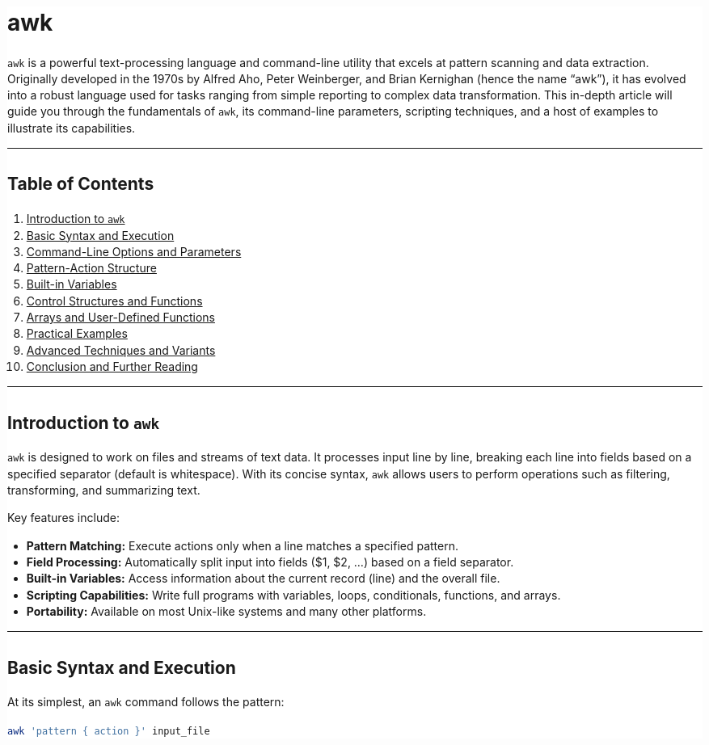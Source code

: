 # awk

`awk` is a powerful text-processing language and command-line utility that excels at pattern scanning and data extraction. Originally developed in the 1970s by Alfred Aho, Peter Weinberger, and Brian Kernighan (hence the name “awk”), it has evolved into a robust language used for tasks ranging from simple reporting to complex data transformation. This in-depth article will guide you through the fundamentals of `awk`, its command-line parameters, scripting techniques, and a host of examples to illustrate its capabilities.

---

## Table of Contents

1. [Introduction to `awk`](#introduction-to-awk)
2. [Basic Syntax and Execution](#basic-syntax-and-execution)
3. [Command-Line Options and Parameters](#command-line-options-and-parameters)
4. [Pattern-Action Structure](#pattern-action-structure)
5. [Built-in Variables](#built-in-variables)
6. [Control Structures and Functions](#control-structures-and-functions)
7. [Arrays and User-Defined Functions](#arrays-and-user-defined-functions)
8. [Practical Examples](#practical-examples)
9. [Advanced Techniques and Variants](#advanced-techniques-and-variants)
10. [Conclusion and Further Reading](#conclusion-and-further-reading)

---

## Introduction to `awk`

`awk` is designed to work on files and streams of text data. It processes input line by line, breaking each line into fields based on a specified separator (default is whitespace). With its concise syntax, `awk` allows users to perform operations such as filtering, transforming, and summarizing text.

Key features include:

- **Pattern Matching:** Execute actions only when a line matches a specified pattern.
- **Field Processing:** Automatically split input into fields ($1, $2, …) based on a field separator.
- **Built-in Variables:** Access information about the current record (line) and the overall file.
- **Scripting Capabilities:** Write full programs with variables, loops, conditionals, functions, and arrays.
- **Portability:** Available on most Unix-like systems and many other platforms.

---

## Basic Syntax and Execution

At its simplest, an `awk` command follows the pattern:

```bash
awk 'pattern { action }' input_file
```

